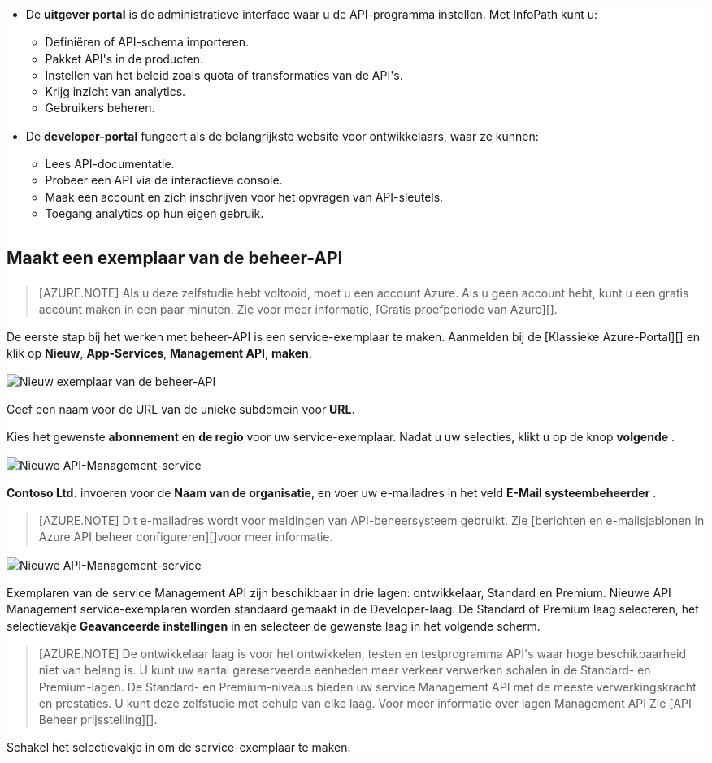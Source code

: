* De **uitgever portal** is de administratieve interface waar u de API-programma instellen. Met InfoPath kunt u:
    * Definiëren of API-schema importeren.
    * Pakket API's in de producten.
    * Instellen van het beleid zoals quota of transformaties van de API's.
    * Krijg inzicht van analytics.
    * Gebruikers beheren.

* De **developer-portal** fungeert als de belangrijkste website voor ontwikkelaars, waar ze kunnen:
    * Lees API-documentatie.
    * Probeer een API via de interactieve console.
    * Maak een account en zich inschrijven voor het opvragen van API-sleutels.
    * Toegang analytics op hun eigen gebruik.


## <a name="create-service-instance"> </a>Maakt een exemplaar van de beheer-API

>[AZURE.NOTE] Als u deze zelfstudie hebt voltooid, moet u een account Azure. Als u geen account hebt, kunt u een gratis account maken in een paar minuten. Zie voor meer informatie, [Gratis proefperiode van Azure][].

De eerste stap bij het werken met beheer-API is een service-exemplaar te maken. Aanmelden bij de [Klassieke Azure-Portal][] en klik op **Nieuw**, **App-Services**, **Management API**, **maken**.

![Nieuw exemplaar van de beheer-API][api-management-create-instance-menu]

Geef een naam voor de URL van de unieke subdomein voor **URL**.

Kies het gewenste **abonnement** en **de regio** voor uw service-exemplaar. Nadat u uw selecties, klikt u op de knop **volgende** .

![Nieuwe API-Management-service][api-management-create-instance-step1]

**Contoso Ltd.** invoeren voor de **Naam van de organisatie**, en voer uw e-mailadres in het veld **E-Mail systeembeheerder** .

>[AZURE.NOTE] Dit e-mailadres wordt voor meldingen van API-beheersysteem gebruikt. Zie [berichten en e-mailsjablonen in Azure API beheer configureren][]voor meer informatie.

![Nieuwe API-Management-service][api-management-create-instance-step2]

Exemplaren van de service Management API zijn beschikbaar in drie lagen: ontwikkelaar, Standard en Premium. Nieuwe API Management service-exemplaren worden standaard gemaakt in de Developer-laag. De Standard of Premium laag selecteren, het selectievakje **Geavanceerde instellingen** in en selecteer de gewenste laag in het volgende scherm.

>[AZURE.NOTE] De ontwikkelaar laag is voor het ontwikkelen, testen en testprogramma API's waar hoge beschikbaarheid niet van belang is. U kunt uw aantal gereserveerde eenheden meer verkeer verwerken schalen in de Standard- en Premium-lagen. De Standard- en Premium-niveaus bieden uw service Management API met de meeste verwerkingskracht en prestaties. U kunt deze zelfstudie met behulp van elke laag. Voor meer informatie over lagen Management API Zie [API Beheer prijsstelling][].

Schakel het selectievakje in om de service-exemplaar te maken.


[Azure gratis proefversie]: http://azure.microsoft.com/pricing/free-trial/?WT.mc_id=api_management_hero_a
[Create an API Management instance]: #create-service-instance
[Create an API]: #create-api
[Add an operation]: #add-operation
[Add the new API to a product]: #add-api-to-product
[Subscribe to the product that contains the API]: #subscribe
[Call an operation from the Developer Portal]: #call-operation
[View analytics]: #view-analytics
[Next steps]: #next-steps
[How to manage developer accounts in Azure API Management]: api-management-howto-create-or-invite-developers.md
[Configure API settings]: api-management-howto-create-apis.md#configure-api-settings
[Meldingen en e-mailsjablonen in Azure API beheer configureren]: api-management-howto-configure-notifications.md
[Responses]: api-management-howto-add-operations.md#responses
[How create and publish a product]: api-management-howto-add-products.md
[Prijzen van de beheer-API]: http://azure.microsoft.com/pricing/details/api-management/
[Azure klassieke Portal]: https://manage.windowsazure.com/
[api-management-management-console]: ./media/api-management-get-started/api-management-management-console.png
[api-management-create-instance-menu]: ./media/api-management-get-started/api-management-create-instance-menu.png
[api-management-create-instance-step1]: ./media/api-management-get-started/api-management-create-instance-step1.png
[api-management-create-instance-step2]: ./media/api-management-get-started/api-management-create-instance-step2.png
[api-management-instance-created]: ./media/api-management-get-started/api-management-instance-created.png
[api-management-import-api]: ./media/api-management-get-started/api-management-import-api.png
[api-management-import-new-api]: ./media/api-management-get-started/api-management-import-new-api.png
[api-management-imported-api-summary]: ./media/api-management-get-started/api-management-imported-api-summary.png
[api-management-calc-operations]: ./media/api-management-get-started/api-management-calc-operations.png
[api-management-list-products]: ./media/api-management-get-started/api-management-list-products.png
[api-management-add-api-to-product]: ./media/api-management-get-started/api-management-add-api-to-product.png
[api-management-add-myechoapi-to-product]: ./media/api-management-get-started/api-management-add-myechoapi-to-product.png
[api-management-api-added-to-product]: ./media/api-management-get-started/api-management-api-added-to-product.png
[api-management-developers]: ./media/api-management-get-started/api-management-developers.png
[api-management-add-subscription]: ./media/api-management-get-started/api-management-add-subscription.png
[api-management-add-subscription-window]: ./media/api-management-get-started/api-management-add-subscription-window.png
[api-management-subscription-added]: ./media/api-management-get-started/api-management-subscription-added.png
[api-management-developer-portal-menu]: ./media/api-management-get-started/api-management-developer-portal-menu.png
[api-management-developer-portal-calc-api]: ./media/api-management-get-started/api-management-developer-portal-calc-api.png
[api-management-developer-portal-calc-api-console]: ./media/api-management-get-started/api-management-developer-portal-calc-api-console.png
[api-management-invoke-get]: ./media/api-management-get-started/api-management-invoke-get.png
[api-management-invoke-get-response]: ./media/api-management-get-started/api-management-invoke-get-response.png
[api-management-manage-menu]: ./media/api-management-get-started/api-management-manage-menu.png
[api-management-dashboard]: ./media/api-management-get-started/api-management-dashboard.png
[api-management-add-response]: ./media/api-management-get-started/api-management-add-response.png
[api-management-add-response-window]: ./media/api-management-get-started/api-management-add-response-window.png
[api-management-developer-key]: ./media/api-management-get-started/api-management-developer-key.png
[api-management-mouse-over]: ./media/api-management-get-started/api-management-mouse-over.png
[api-management-api-summary-metrics]: ./media/api-management-get-started/api-management-api-summary-metrics.png
[api-management-analytics-overview]: ./media/api-management-get-started/api-management-analytics-overview.png
[api-management-analytics-usage]: ./media/api-management-get-started/api-management-analytics-usage.png
[api-management-]: ./media/api-management-get-started/api-management-.png
[api-management-]: ./media/api-management-get-started/api-management-.png